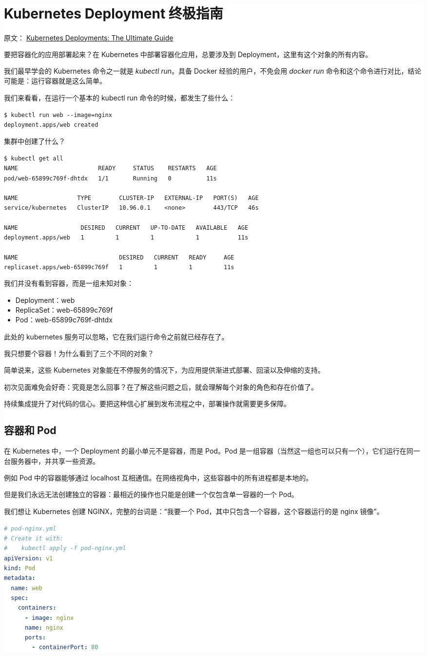 # Kubernetes Deployment 终极指南

原文： [Kubernetes Deployments: The Ultimate Guide](https://semaphoreci.com/blog/kubernetes-deployment)

要把容器化的应用部署起来？在 Kubernetes 中部署容器化应用，总要涉及到 Deployment，这里有这个对象的所有内容。

我们最早学会的 Kubernetes 命令之一就是 *kubectl run*。具备 Docker 经验的用户，不免会用 *docker run* 命令和这个命令进行对比，结论可能是：运行容器就是这么简单。

我们来看看，在运行一个基本的 kubectl run 命令的时候，都发生了些什么：
```
$ kubectl run web --image=nginx
deployment.apps/web created
```
集群中创建了什么？
```
$ kubectl get all
NAME                       READY     STATUS    RESTARTS   AGE
pod/web-65899c769f-dhtdx   1/1       Running   0          11s

NAME                 TYPE        CLUSTER-IP   EXTERNAL-IP   PORT(S)   AGE
service/kubernetes   ClusterIP   10.96.0.1    <none>        443/TCP   46s

NAME                  DESIRED   CURRENT   UP-TO-DATE   AVAILABLE   AGE
deployment.apps/web   1         1         1            1           11s

NAME                             DESIRED   CURRENT   READY     AGE
replicaset.apps/web-65899c769f   1         1         1         11s
```
我们并没有看到容器，而是一组未知对象：

- Deployment：web
- ReplicaSet：web-65899c769f
- Pod：web-65899c769f-dhtdx

此处的 kubernetes 服务可以忽略，它在我们运行命令之前就已经存在了。

我只想要个容器！为什么看到了三个不同的对象？

简单说来，这些 Kubernetes 对象能在不停服务的情况下，为应用提供渐进式部署、回滚以及伸缩的支持。

初次见面难免会好奇：究竟是怎么回事？在了解这些问题之后，就会理解每个对象的角色和存在价值了。

持续集成提升了对代码的信心。要把这种信心扩展到发布流程之中，部署操作就需要更多保障。

## 容器和 Pod
在 Kubernetes 中，一个 Deployment 的最小单元不是容器，而是 Pod。Pod 是一组容器（当然这一组也可以只有一个），它们运行在同一台服务器中，并共享一些资源。

例如 Pod 中的容器能够通过 localhost 互相通信。在网络视角中，这些容器中的所有进程都是本地的。

但是我们永远无法创建独立的容器：最相近的操作也只能是创建一个仅包含单一容器的一个 Pod。

我们想让 Kubernetes 创建 NGINX，完整的台词是：“我要一个 Pod，其中只包含一个容器，这个容器运行的是 nginx 镜像”。
```YAML
# pod-nginx.yml
# Create it with:
#    kubectl apply -f pod-nginx.yml
apiVersion: v1
kind: Pod
metadata:
  name: web
  spec:
    containers:
      - image: nginx
      name: nginx
      ports:
        - containerPort: 80
```